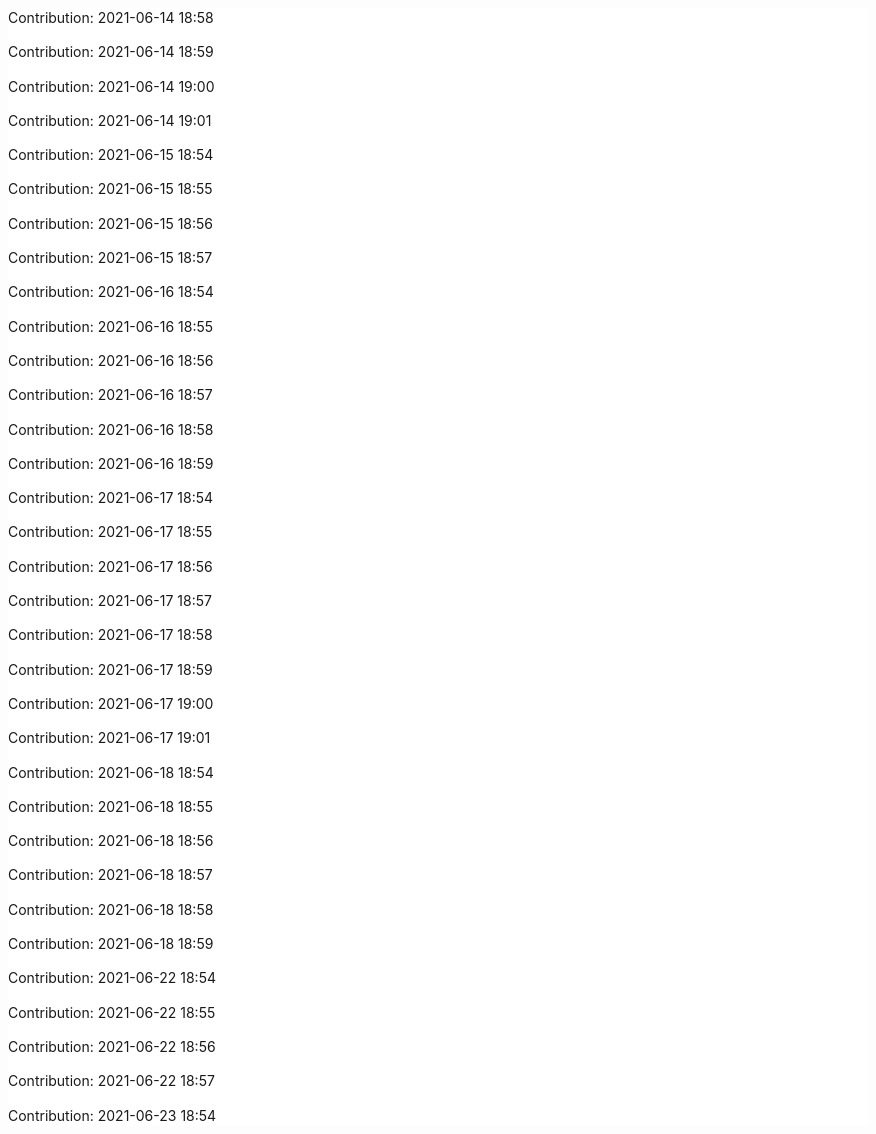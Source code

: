 Contribution: 2021-06-14 18:58

Contribution: 2021-06-14 18:59

Contribution: 2021-06-14 19:00

Contribution: 2021-06-14 19:01

Contribution: 2021-06-15 18:54

Contribution: 2021-06-15 18:55

Contribution: 2021-06-15 18:56

Contribution: 2021-06-15 18:57

Contribution: 2021-06-16 18:54

Contribution: 2021-06-16 18:55

Contribution: 2021-06-16 18:56

Contribution: 2021-06-16 18:57

Contribution: 2021-06-16 18:58

Contribution: 2021-06-16 18:59

Contribution: 2021-06-17 18:54

Contribution: 2021-06-17 18:55

Contribution: 2021-06-17 18:56

Contribution: 2021-06-17 18:57

Contribution: 2021-06-17 18:58

Contribution: 2021-06-17 18:59

Contribution: 2021-06-17 19:00

Contribution: 2021-06-17 19:01

Contribution: 2021-06-18 18:54

Contribution: 2021-06-18 18:55

Contribution: 2021-06-18 18:56

Contribution: 2021-06-18 18:57

Contribution: 2021-06-18 18:58

Contribution: 2021-06-18 18:59

Contribution: 2021-06-22 18:54

Contribution: 2021-06-22 18:55

Contribution: 2021-06-22 18:56

Contribution: 2021-06-22 18:57

Contribution: 2021-06-23 18:54
